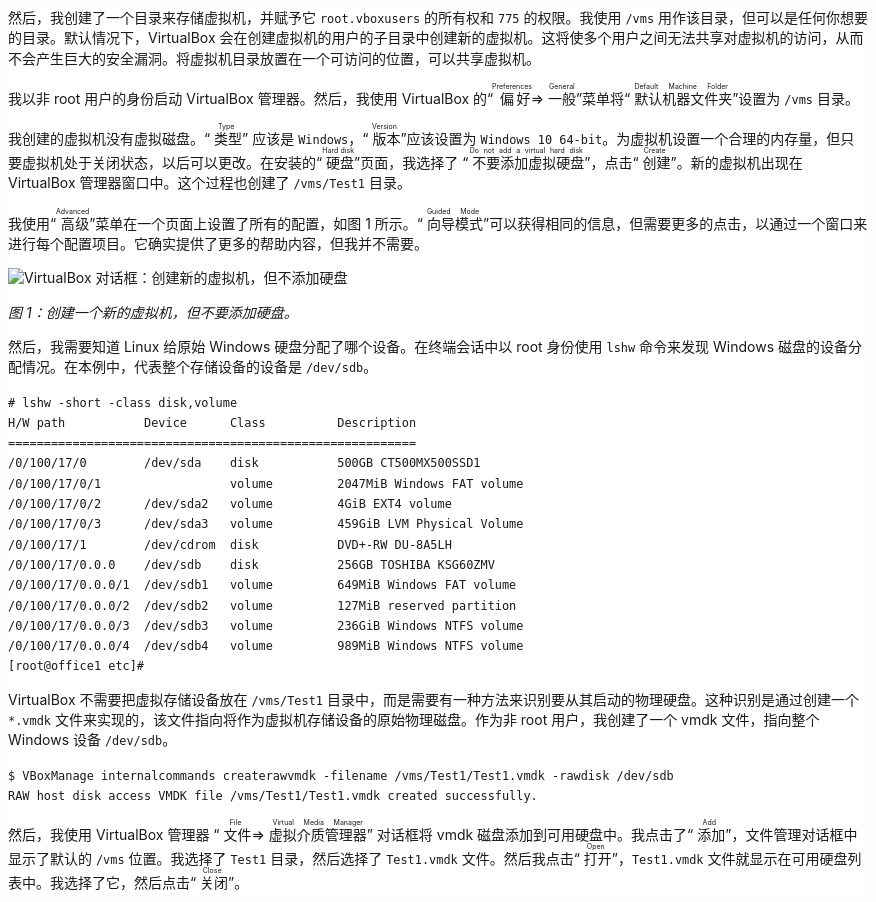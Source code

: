 
然后，我创建了一个目录来存储虚拟机，并赋予它 `root.vboxusers` 的所有权和 `775` 的权限。我使用 `/vms` 用作该目录，但可以是任何你想要的目录。默认情况下，VirtualBox 会在创建虚拟机的用户的子目录中创建新的虚拟机。这将使多个用户之间无法共享对虚拟机的访问，从而不会产生巨大的安全漏洞。将虚拟机目录放置在一个可访问的位置，可以共享虚拟机。


我以非 root 用户的身份启动 VirtualBox 管理器。然后，我使用 VirtualBox 的“<ruby> 偏好 <rt>  Preferences </rt></ruby> => <ruby> 一般 <rt>  General </rt></ruby>”菜单将“<ruby> 默认机器文件夹 <rt>  Default Machine Folder </rt></ruby>”设置为 `/vms` 目录。


我创建的虚拟机没有虚拟磁盘。“<ruby> 类型 <rt>  Type </rt> <rt> </rt></ruby>” 应该是 `Windows`，“<ruby> 版本 <rt>  Version </rt></ruby>”应该设置为 `Windows 10 64-bit`。为虚拟机设置一个合理的内存量，但只要虚拟机处于关闭状态，以后可以更改。在安装的“<ruby> 硬盘 <rt>  Hard disk </rt></ruby>”页面，我选择了 “<ruby> 不要添加虚拟硬盘 <rt>  Do not add a virtual hard disk </rt></ruby>”，点击“<ruby> 创建 <rt>  Create </rt></ruby>”。新的虚拟机出现在VirtualBox 管理器窗口中。这个过程也创建了 `/vms/Test1` 目录。


我使用“<ruby> 高级 <rt>  Advanced </rt></ruby>”菜单在一个页面上设置了所有的配置，如图 1 所示。“<ruby> 向导模式 <rt>  Guided Mode </rt></ruby>”可以获得相同的信息，但需要更多的点击，以通过一个窗口来进行每个配置项目。它确实提供了更多的帮助内容，但我并不需要。


![VirtualBox 对话框：创建新的虚拟机，但不添加硬盘](/data/attachment/album/202103/27/105103fkzwry7vulkwf1fu.png)


*图 1：创建一个新的虚拟机，但不要添加硬盘。*


然后，我需要知道 Linux 给原始 Windows 硬盘分配了哪个设备。在终端会话中以 root 身份使用 `lshw` 命令来发现 Windows 磁盘的设备分配情况。在本例中，代表整个存储设备的设备是 `/dev/sdb`。



```
# lshw -short -class disk,volume
H/W path           Device      Class          Description
=========================================================
/0/100/17/0        /dev/sda    disk           500GB CT500MX500SSD1
/0/100/17/0/1                  volume         2047MiB Windows FAT volume
/0/100/17/0/2      /dev/sda2   volume         4GiB EXT4 volume
/0/100/17/0/3      /dev/sda3   volume         459GiB LVM Physical Volume
/0/100/17/1        /dev/cdrom  disk           DVD+-RW DU-8A5LH
/0/100/17/0.0.0    /dev/sdb    disk           256GB TOSHIBA KSG60ZMV
/0/100/17/0.0.0/1  /dev/sdb1   volume         649MiB Windows FAT volume
/0/100/17/0.0.0/2  /dev/sdb2   volume         127MiB reserved partition
/0/100/17/0.0.0/3  /dev/sdb3   volume         236GiB Windows NTFS volume
/0/100/17/0.0.0/4  /dev/sdb4   volume         989MiB Windows NTFS volume
[root@office1 etc]#

```

VirtualBox 不需要把虚拟存储设备放在 `/vms/Test1` 目录中，而是需要有一种方法来识别要从其启动的物理硬盘。这种识别是通过创建一个 `*.vmdk` 文件来实现的，该文件指向将作为虚拟机存储设备的原始物理磁盘。作为非 root 用户，我创建了一个 vmdk 文件，指向整个 Windows 设备 `/dev/sdb`。



```
$ VBoxManage internalcommands createrawvmdk -filename /vms/Test1/Test1.vmdk -rawdisk /dev/sdb
RAW host disk access VMDK file /vms/Test1/Test1.vmdk created successfully.

```

然后，我使用 VirtualBox 管理器 “<ruby> 文件 <rt>  File </rt></ruby> => <ruby> 虚拟介质管理器 <rt>  Virtual Media Manager </rt></ruby>” 对话框将 vmdk 磁盘添加到可用硬盘中。我点击了“<ruby> 添加 <rt>  Add </rt></ruby>”，文件管理对话框中显示了默认的 `/vms` 位置。我选择了 `Test1` 目录，然后选择了 `Test1.vmdk` 文件。然后我点击“<ruby> 打开 <rt>  Open </rt></ruby>”，`Test1.vmdk` 文件就显示在可用硬盘列表中。我选择了它，然后点击“<ruby> 关闭 <rt>  Close </rt></ruby>”。
